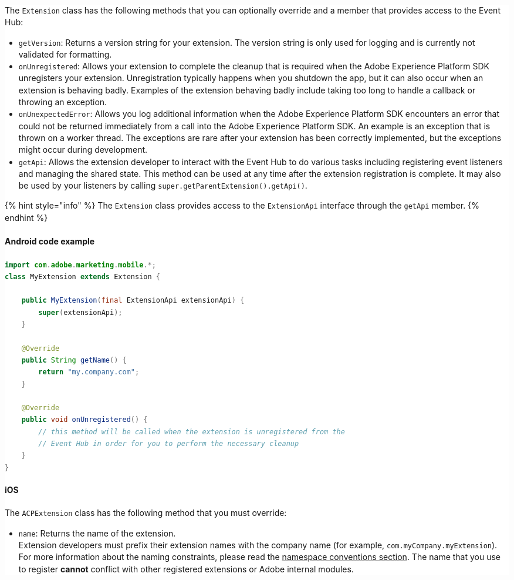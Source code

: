 The `Extension` class has the following methods that you can optionally override and a member that provides access to the Event Hub:

* `getVersion`: Returns a version string for your extension.  The version string is only used for logging and is currently not validated for formatting.
* `onUnregistered`: Allows your extension to complete the cleanup that is required when the Adobe Experience Platform SDK unregisters your extension. Unregistration typically happens when you shutdown the app, but it can also occur when an extension is behaving badly. Examples of the extension behaving badly include taking too long to handle a callback or throwing an exception.
* `onUnexpectedError`: Allows you log additional information when the Adobe Experience  Platform SDK encounters an error that could not be returned immediately from a call into the Adobe Experience Platform SDK.   An example is an exception that is thrown on a worker thread. The exceptions are rare after your extension has been correctly implemented, but the exceptions might occur during development.
* `getApi`: Allows the extension developer to interact with the Event Hub to do various tasks including registering event listeners and managing the shared state. This method can be used at any time after the extension registration is complete. It may also be used by your listeners by calling  `super.getParentExtension().getApi()`.

{% hint style="info" %}
The `Extension` class provides access to the `ExtensionApi` interface through the `getApi` member.
{% endhint %}

#### Android code example

```java
import com.adobe.marketing.mobile.*;
class MyExtension extends Extension {

    public MyExtension(final ExtensionApi extensionApi) {
        super(extensionApi);
    }

    @Override
    public String getName() {
        return "my.company.com";
    }

    @Override
    public void onUnregistered() {
        // this method will be called when the extension is unregistered from the 
        // Event Hub in order for you to perform the necessary cleanup
    }
}
```

#### iOS

The `ACPExtension` class has the following method that you must override:

* `name`: Returns the name of the extension.  
  Extension developers must prefix their extension names with the company name \(for example, `com.myCompany.myExtension`\). For more information about the naming constraints, please read the [namespace conventions section](./#namespace-conventions). The name that you use to register **cannot** conflict with other registered extensions or Adobe internal modules.
